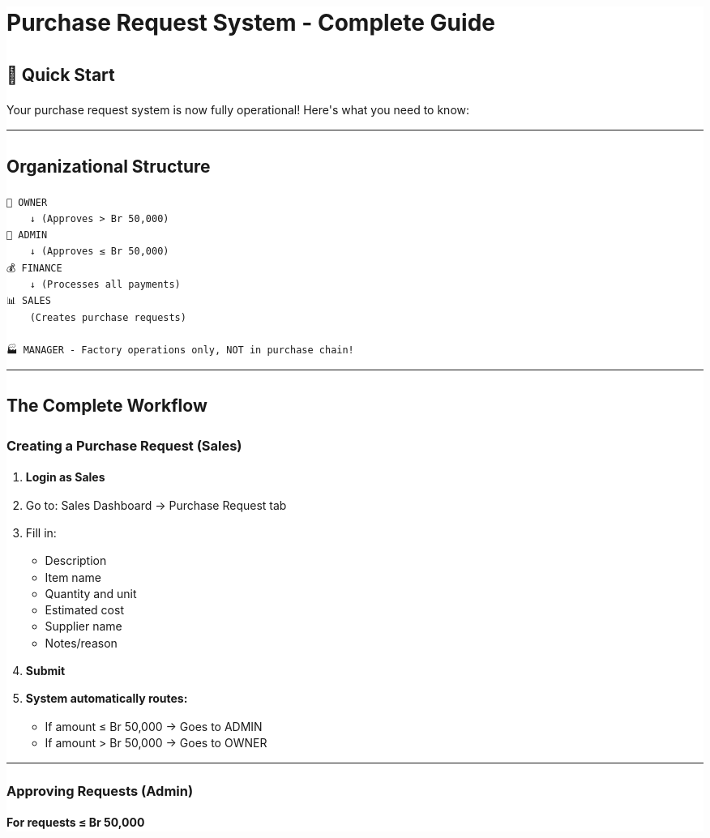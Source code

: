 # Purchase Request System - Complete Guide

## 🎯 Quick Start

Your purchase request system is now fully operational! Here's what you need to know:

---

## Organizational Structure

```
👑 OWNER
    ↓ (Approves > Br 50,000)
👤 ADMIN  
    ↓ (Approves ≤ Br 50,000)
💰 FINANCE
    ↓ (Processes all payments)
📊 SALES
    (Creates purchase requests)

🏭 MANAGER - Factory operations only, NOT in purchase chain!
```

---

## The Complete Workflow

### Creating a Purchase Request (Sales)

1. **Login as Sales**
2. Go to: Sales Dashboard → Purchase Request tab
3. Fill in:
   - Description
   - Item name
   - Quantity and unit
   - Estimated cost
   - Supplier name
   - Notes/reason

4. **Submit**

5. **System automatically routes:**
   - If amount ≤ Br 50,000 → Goes to ADMIN
   - If amount > Br 50,000 → Goes to OWNER

---

### Approving Requests (Admin)

**For requests ≤ Br 50,000**
